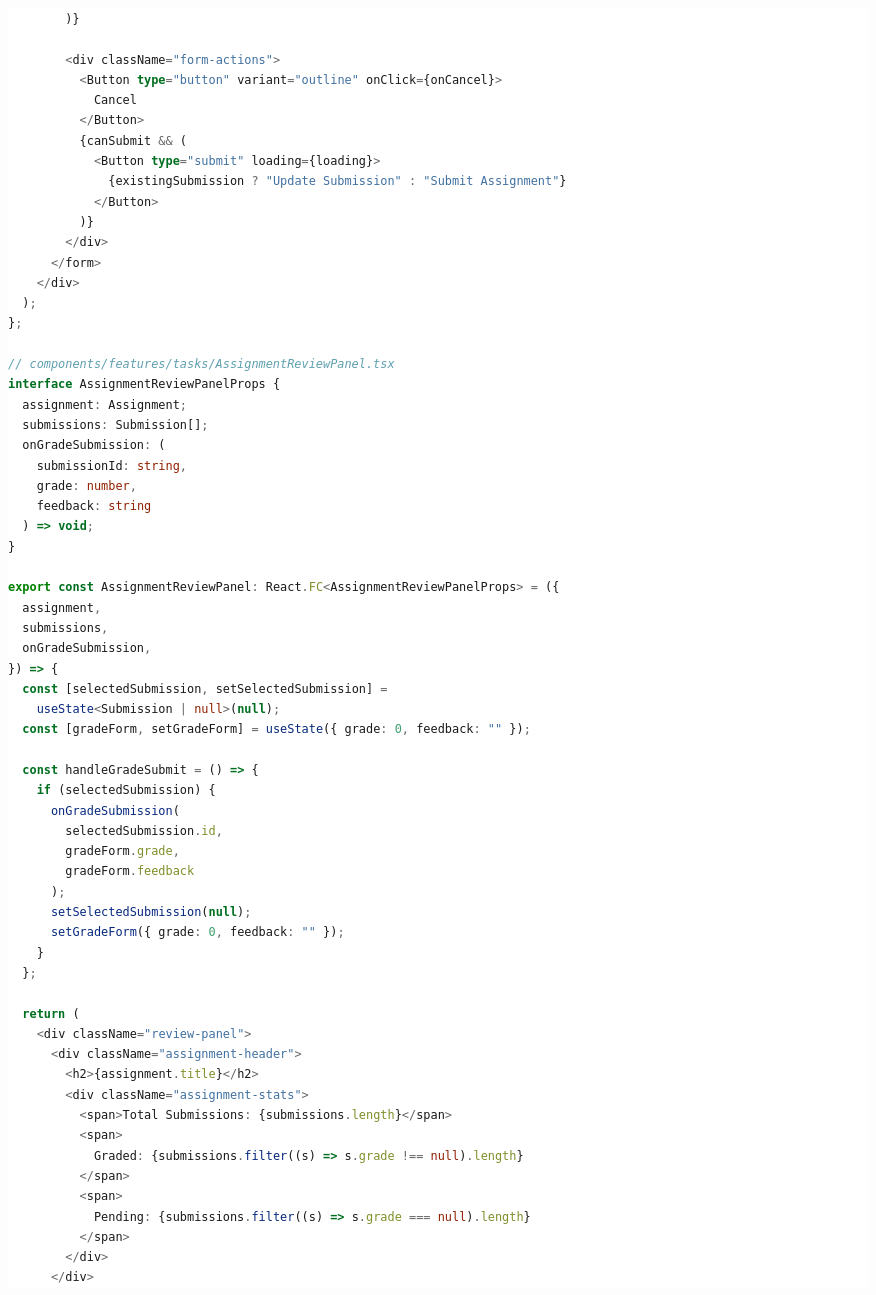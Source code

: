 ```typescript
        )}

        <div className="form-actions">
          <Button type="button" variant="outline" onClick={onCancel}>
            Cancel
          </Button>
          {canSubmit && (
            <Button type="submit" loading={loading}>
              {existingSubmission ? "Update Submission" : "Submit Assignment"}
            </Button>
          )}
        </div>
      </form>
    </div>
  );
};

// components/features/tasks/AssignmentReviewPanel.tsx
interface AssignmentReviewPanelProps {
  assignment: Assignment;
  submissions: Submission[];
  onGradeSubmission: (
    submissionId: string,
    grade: number,
    feedback: string
  ) => void;
}

export const AssignmentReviewPanel: React.FC<AssignmentReviewPanelProps> = ({
  assignment,
  submissions,
  onGradeSubmission,
}) => {
  const [selectedSubmission, setSelectedSubmission] =
    useState<Submission | null>(null);
  const [gradeForm, setGradeForm] = useState({ grade: 0, feedback: "" });

  const handleGradeSubmit = () => {
    if (selectedSubmission) {
      onGradeSubmission(
        selectedSubmission.id,
        gradeForm.grade,
        gradeForm.feedback
      );
      setSelectedSubmission(null);
      setGradeForm({ grade: 0, feedback: "" });
    }
  };

  return (
    <div className="review-panel">
      <div className="assignment-header">
        <h2>{assignment.title}</h2>
        <div className="assignment-stats">
          <span>Total Submissions: {submissions.length}</span>
          <span>
            Graded: {submissions.filter((s) => s.grade !== null).length}
          </span>
          <span>
            Pending: {submissions.filter((s) => s.grade === null).length}
          </span>
        </div>
      </div>
```